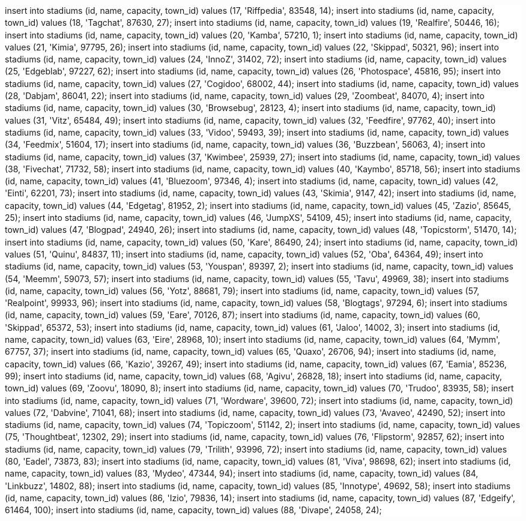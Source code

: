 insert into stadiums (id, name, capacity, town_id) values (17, 'Riffpedia', 83548, 14);
insert into stadiums (id, name, capacity, town_id) values (18, 'Tagchat', 87630, 27);
insert into stadiums (id, name, capacity, town_id) values (19, 'Realfire', 50446, 16);
insert into stadiums (id, name, capacity, town_id) values (20, 'Kamba', 57210, 1);
insert into stadiums (id, name, capacity, town_id) values (21, 'Kimia', 97795, 26);
insert into stadiums (id, name, capacity, town_id) values (22, 'Skippad', 50321, 96);
insert into stadiums (id, name, capacity, town_id) values (24, 'InnoZ', 31402, 72);
insert into stadiums (id, name, capacity, town_id) values (25, 'Edgeblab', 97227, 62);
insert into stadiums (id, name, capacity, town_id) values (26, 'Photospace', 45816, 95);
insert into stadiums (id, name, capacity, town_id) values (27, 'Cogidoo', 68002, 44);
insert into stadiums (id, name, capacity, town_id) values (28, 'Dabjam', 86041, 22);
insert into stadiums (id, name, capacity, town_id) values (29, 'Zoombeat', 84070, 4);
insert into stadiums (id, name, capacity, town_id) values (30, 'Browsebug', 28123, 4);
insert into stadiums (id, name, capacity, town_id) values (31, 'Vitz', 65484, 49);
insert into stadiums (id, name, capacity, town_id) values (32, 'Feedfire', 97762, 40);
insert into stadiums (id, name, capacity, town_id) values (33, 'Vidoo', 59493, 39);
insert into stadiums (id, name, capacity, town_id) values (34, 'Feedmix', 51604, 17);
insert into stadiums (id, name, capacity, town_id) values (36, 'Buzzbean', 56063, 4);
insert into stadiums (id, name, capacity, town_id) values (37, 'Kwimbee', 25939, 27);
insert into stadiums (id, name, capacity, town_id) values (38, 'Fivechat', 71732, 58);
insert into stadiums (id, name, capacity, town_id) values (40, 'Kaymbo', 85718, 56);
insert into stadiums (id, name, capacity, town_id) values (41, 'Bluezoom', 97346, 4);
insert into stadiums (id, name, capacity, town_id) values (42, 'Einti', 62201, 73);
insert into stadiums (id, name, capacity, town_id) values (43, 'Skimia', 9147, 42);
insert into stadiums (id, name, capacity, town_id) values (44, 'Edgetag', 81952, 2);
insert into stadiums (id, name, capacity, town_id) values (45, 'Zazio', 85645, 25);
insert into stadiums (id, name, capacity, town_id) values (46, 'JumpXS', 54109, 45);
insert into stadiums (id, name, capacity, town_id) values (47, 'Blogpad', 24940, 26);
insert into stadiums (id, name, capacity, town_id) values (48, 'Topicstorm', 51470, 14);
insert into stadiums (id, name, capacity, town_id) values (50, 'Kare', 86490, 24);
insert into stadiums (id, name, capacity, town_id) values (51, 'Quinu', 84837, 11);
insert into stadiums (id, name, capacity, town_id) values (52, 'Oba', 64364, 49);
insert into stadiums (id, name, capacity, town_id) values (53, 'Youspan', 89397, 2);
insert into stadiums (id, name, capacity, town_id) values (54, 'Meemm', 59073, 57);
insert into stadiums (id, name, capacity, town_id) values (55, 'Tavu', 49969, 38);
insert into stadiums (id, name, capacity, town_id) values (56, 'Yotz', 88681, 79);
insert into stadiums (id, name, capacity, town_id) values (57, 'Realpoint', 99933, 96);
insert into stadiums (id, name, capacity, town_id) values (58, 'Blogtags', 97294, 6);
insert into stadiums (id, name, capacity, town_id) values (59, 'Eare', 70126, 87);
insert into stadiums (id, name, capacity, town_id) values (60, 'Skippad', 65372, 53);
insert into stadiums (id, name, capacity, town_id) values (61, 'Jaloo', 14002, 3);
insert into stadiums (id, name, capacity, town_id) values (63, 'Eire', 28968, 10);
insert into stadiums (id, name, capacity, town_id) values (64, 'Mymm', 67757, 37);
insert into stadiums (id, name, capacity, town_id) values (65, 'Quaxo', 26706, 94);
insert into stadiums (id, name, capacity, town_id) values (66, 'Kazio', 39267, 49);
insert into stadiums (id, name, capacity, town_id) values (67, 'Eamia', 85236, 99);
insert into stadiums (id, name, capacity, town_id) values (68, 'Agivu', 26828, 18);
insert into stadiums (id, name, capacity, town_id) values (69, 'Zoovu', 18090, 8);
insert into stadiums (id, name, capacity, town_id) values (70, 'Trudoo', 83935, 58);
insert into stadiums (id, name, capacity, town_id) values (71, 'Wordware', 39600, 72);
insert into stadiums (id, name, capacity, town_id) values (72, 'Dabvine', 71041, 68);
insert into stadiums (id, name, capacity, town_id) values (73, 'Avaveo', 42490, 52);
insert into stadiums (id, name, capacity, town_id) values (74, 'Topiczoom', 51142, 2);
insert into stadiums (id, name, capacity, town_id) values (75, 'Thoughtbeat', 12302, 29);
insert into stadiums (id, name, capacity, town_id) values (76, 'Flipstorm', 92857, 62);
insert into stadiums (id, name, capacity, town_id) values (79, 'Trilith', 93996, 72);
insert into stadiums (id, name, capacity, town_id) values (80, 'Eadel', 73873, 83);
insert into stadiums (id, name, capacity, town_id) values (81, 'Viva', 98698, 62);
insert into stadiums (id, name, capacity, town_id) values (83, 'Mydeo', 47344, 94);
insert into stadiums (id, name, capacity, town_id) values (84, 'Linkbuzz', 14802, 88);
insert into stadiums (id, name, capacity, town_id) values (85, 'Innotype', 49692, 58);
insert into stadiums (id, name, capacity, town_id) values (86, 'Izio', 79836, 14);
insert into stadiums (id, name, capacity, town_id) values (87, 'Edgeify', 61464, 100);
insert into stadiums (id, name, capacity, town_id) values (88, 'Divape', 24058, 24);
